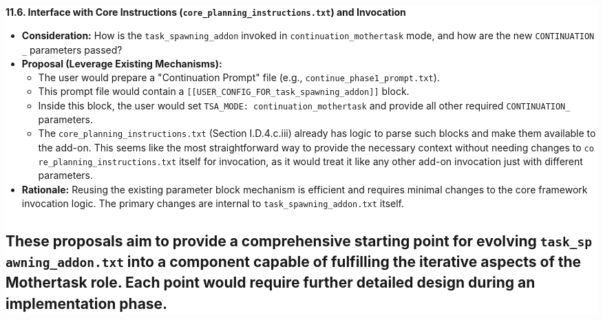 **11.6. Interface with Core Instructions (`core_planning_instructions.txt`) and Invocation**

*   **Consideration:** How is the `task_spawning_addon` invoked in `continuation_mothertask` mode, and how are the new `CONTINUATION_` parameters passed?
*   **Proposal (Leverage Existing Mechanisms):**
    *   The user would prepare a "Continuation Prompt" file (e.g., `continue_phase1_prompt.txt`).
    *   This prompt file would contain a `[[USER_CONFIG_FOR_task_spawning_addon]]` block.
    *   Inside this block, the user would set `TSA_MODE: continuation_mothertask` and provide all other required `CONTINUATION_` parameters.
    *   The `core_planning_instructions.txt` (Section I.D.4.c.iii) already has logic to parse such blocks and make them available to the add-on. This seems like the most straightforward way to provide the necessary context without needing changes to `core_planning_instructions.txt` itself for invocation, as it would treat it like any other add-on invocation just with different parameters.
*   **Rationale:** Reusing the existing parameter block mechanism is efficient and requires minimal changes to the core framework invocation logic. The primary changes are internal to `task_spawning_addon.txt` itself.

These proposals aim to provide a comprehensive starting point for evolving `task_spawning_addon.txt` into a component capable of fulfilling the iterative aspects of the Mothertask role. Each point would require further detailed design during an implementation phase.
---
